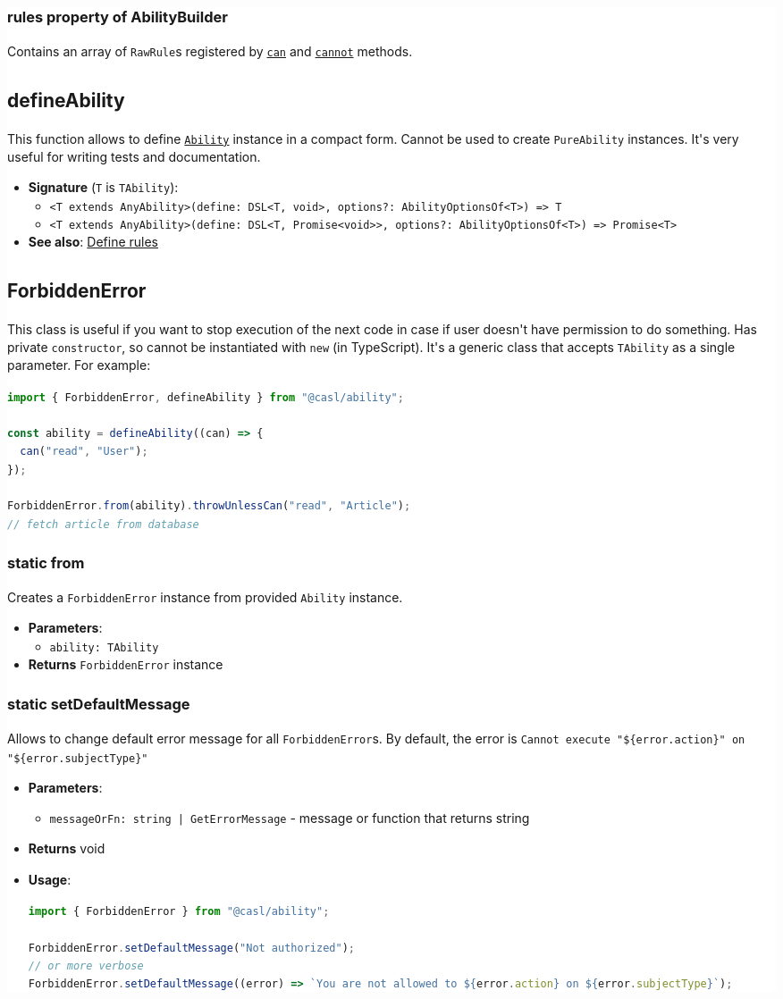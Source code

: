 ### rules property of AbilityBuilder

Contains an array of `RawRule`s registered by [`can`](#can-of-ability-builder) and [`cannot`](#cannot-of-ability-builder) methods.

## defineAbility

This function allows to define [`Ability`](#ability) instance in a compact form. Cannot be used to create `PureAbility` instances. It's very useful for writing tests and documentation.

- **Signature** (`T` is `TAbility`):
  - `<T extends AnyAbility>(define: DSL<T, void>, options?: AbilityOptionsOf<T>) => T`
  - `<T extends AnyAbility>(define: DSL<T, Promise<void>>, options?: AbilityOptionsOf<T>) => Promise<T>`
- **See also**: [Define rules](../../guide/define-rules)

## ForbiddenError

This class is useful if you want to stop execution of the next code in case if user doesn't have permission to do something. Has private `constructor`, so cannot be instantiated with `new` (in TypeScript). It's a generic class that accepts `TAbility` as a single parameter. For example:

```ts
import { ForbiddenError, defineAbility } from "@casl/ability";

const ability = defineAbility((can) => {
  can("read", "User");
});

ForbiddenError.from(ability).throwUnlessCan("read", "Article");
// fetch article from database
```

### static from

Creates a `ForbiddenError` instance from provided `Ability` instance.

- **Parameters**:
  - `ability: TAbility`
- **Returns** `ForbiddenError` instance

### static setDefaultMessage

Allows to change default error message for all `ForbiddenError`s. By default, the error is `Cannot execute "${error.action}" on "${error.subjectType}"`

- **Parameters**:
  - `messageOrFn: string | GetErrorMessage` - message or function that returns string
- **Returns** void
- **Usage**:

  ```ts
  import { ForbiddenError } from "@casl/ability";

  ForbiddenError.setDefaultMessage("Not authorized");
  // or more verbose
  ForbiddenError.setDefaultMessage((error) => `You are not allowed to ${error.action} on ${error.subjectType}`);
  ```
